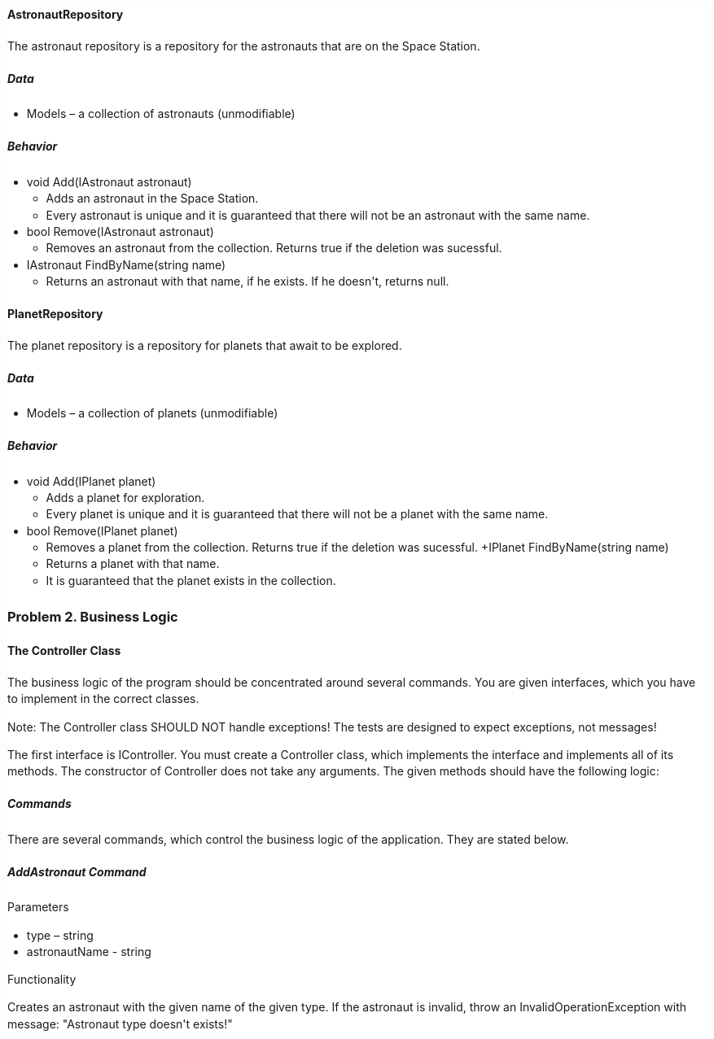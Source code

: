 #### AstronautRepository
The astronaut repository is a repository for the astronauts that are on the Space Station.
##### Data
  +	Models – a collection of astronauts (unmodifiable)
##### Behavior
  + void Add(IAstronaut astronaut)
    +	Adds an astronaut in the Space Station.
    +	Every astronaut is unique and it is guaranteed that there will not be an astronaut with the same name.
  + bool Remove(IAstronaut astronaut)
    +	Removes an astronaut from the collection. Returns true if the deletion was sucessful.
  + IAstronaut FindByName(string name)
    +	Returns an astronaut with that name, if he exists. If he doesn't, returns null.

#### PlanetRepository
The planet repository is a repository for planets that await to be explored.
##### Data
  +	Models – a collection of planets (unmodifiable)
##### Behavior
  + void Add(IPlanet planet)
    +	Adds a planet for exploration.
    +	Every planet is unique and it is guaranteed that there will not be a planet with the same name.
  + bool Remove(IPlanet planet)
    +	Removes a planet from the collection. Returns true if the deletion was sucessful.
  +IPlanet FindByName(string name)
    +	Returns a planet with that name. 
    +	It is guaranteed that the planet exists in the collection.

### Problem 2.	Business Logic 
#### The Controller Class
The business logic of the program should be concentrated around several commands. You are given interfaces, which you have to implement in the correct classes.

Note: The Controller class SHOULD NOT handle exceptions! The tests are designed to expect exceptions, not messages!

The first interface is IController. You must create a Controller class, which implements the interface and implements all of its methods. The constructor of Controller does not take any arguments. The given methods should have the following logic:
##### Commands
There are several commands, which control the business logic of the application. They are stated below.
##### AddAstronaut Command
Parameters
  +	type – string
  +	astronautName - string

Functionality

Creates an astronaut with the given name of the given type. If the astronaut is invalid, throw an InvalidOperationException with message: "Astronaut type doesn't exists!"

